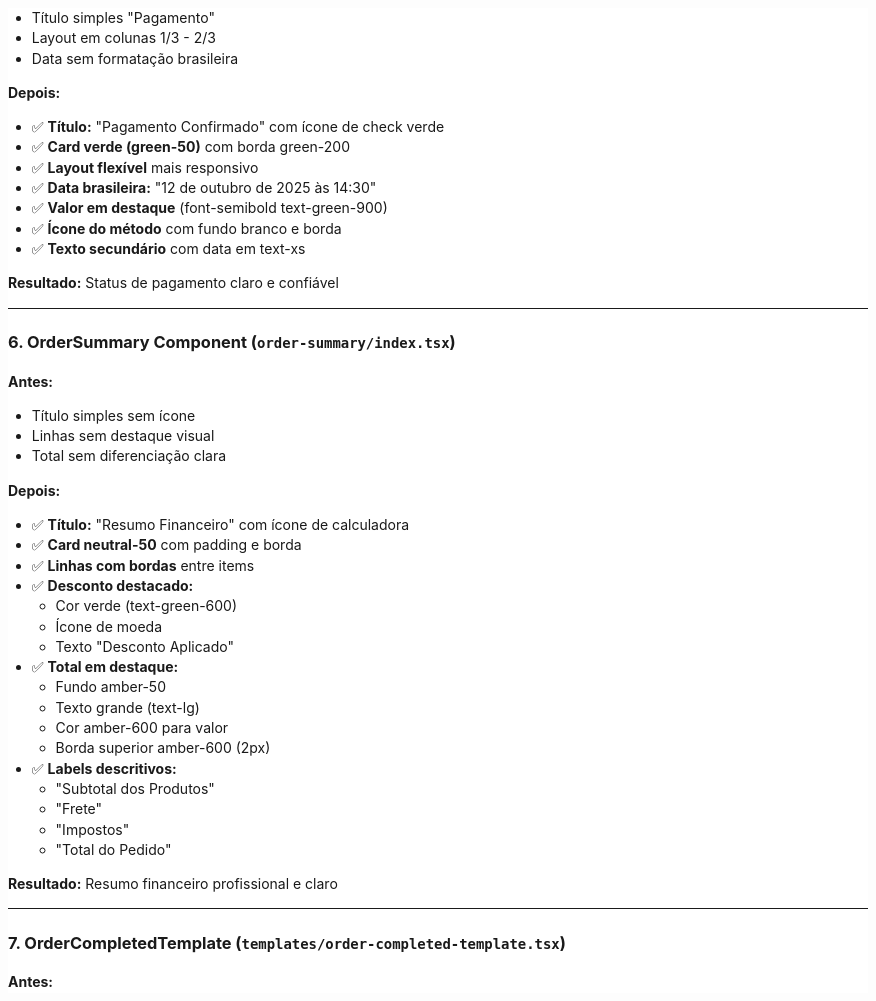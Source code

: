 - Título simples "Pagamento"
- Layout em colunas 1/3 - 2/3
- Data sem formatação brasileira

**Depois:**

- ✅ **Título:** "Pagamento Confirmado" com ícone de check verde
- ✅ **Card verde (green-50)** com borda green-200
- ✅ **Layout flexível** mais responsivo
- ✅ **Data brasileira:** "12 de outubro de 2025 às 14:30"
- ✅ **Valor em destaque** (font-semibold text-green-900)
- ✅ **Ícone do método** com fundo branco e borda
- ✅ **Texto secundário** com data em text-xs

**Resultado:** Status de pagamento claro e confiável

---

### 6. **OrderSummary Component** (`order-summary/index.tsx`)

**Antes:**

- Título simples sem ícone
- Linhas sem destaque visual
- Total sem diferenciação clara

**Depois:**

- ✅ **Título:** "Resumo Financeiro" com ícone de calculadora
- ✅ **Card neutral-50** com padding e borda
- ✅ **Linhas com bordas** entre items
- ✅ **Desconto destacado:**
  - Cor verde (text-green-600)
  - Ícone de moeda
  - Texto "Desconto Aplicado"
- ✅ **Total em destaque:**
  - Fundo amber-50
  - Texto grande (text-lg)
  - Cor amber-600 para valor
  - Borda superior amber-600 (2px)
- ✅ **Labels descritivos:**
  - "Subtotal dos Produtos"
  - "Frete"
  - "Impostos"
  - "Total do Pedido"

**Resultado:** Resumo financeiro profissional e claro

---

### 7. **OrderCompletedTemplate** (`templates/order-completed-template.tsx`)

**Antes:**
